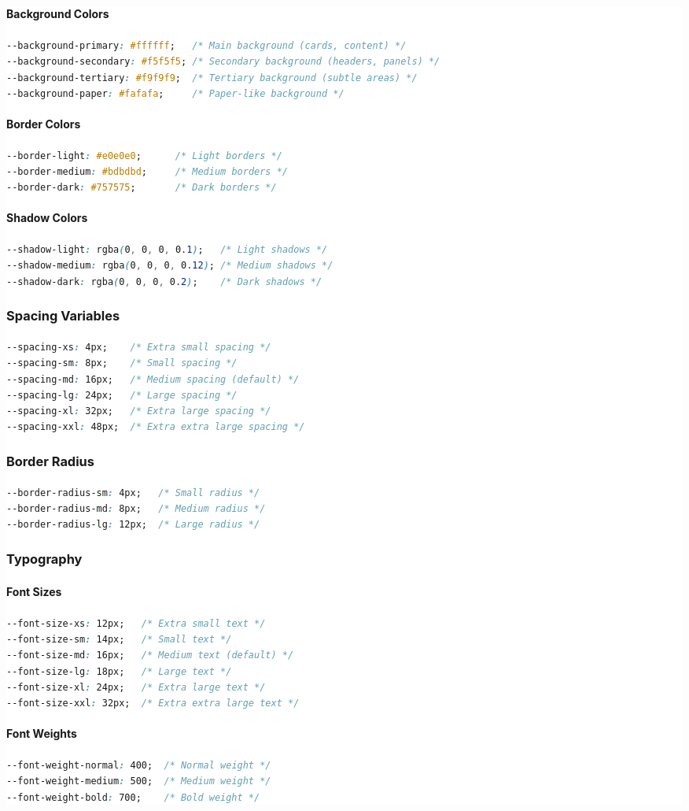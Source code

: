 #### Background Colors
```css
--background-primary: #ffffff;   /* Main background (cards, content) */
--background-secondary: #f5f5f5; /* Secondary background (headers, panels) */
--background-tertiary: #f9f9f9;  /* Tertiary background (subtle areas) */
--background-paper: #fafafa;     /* Paper-like background */
```

#### Border Colors
```css
--border-light: #e0e0e0;      /* Light borders */
--border-medium: #bdbdbd;     /* Medium borders */
--border-dark: #757575;       /* Dark borders */
```

#### Shadow Colors
```css
--shadow-light: rgba(0, 0, 0, 0.1);   /* Light shadows */
--shadow-medium: rgba(0, 0, 0, 0.12); /* Medium shadows */
--shadow-dark: rgba(0, 0, 0, 0.2);    /* Dark shadows */
```

### Spacing Variables

```css
--spacing-xs: 4px;    /* Extra small spacing */
--spacing-sm: 8px;    /* Small spacing */
--spacing-md: 16px;   /* Medium spacing (default) */
--spacing-lg: 24px;   /* Large spacing */
--spacing-xl: 32px;   /* Extra large spacing */
--spacing-xxl: 48px;  /* Extra extra large spacing */
```

### Border Radius

```css
--border-radius-sm: 4px;   /* Small radius */
--border-radius-md: 8px;   /* Medium radius */
--border-radius-lg: 12px;  /* Large radius */
```

### Typography

#### Font Sizes
```css
--font-size-xs: 12px;   /* Extra small text */
--font-size-sm: 14px;   /* Small text */
--font-size-md: 16px;   /* Medium text (default) */
--font-size-lg: 18px;   /* Large text */
--font-size-xl: 24px;   /* Extra large text */
--font-size-xxl: 32px;  /* Extra extra large text */
```

#### Font Weights
```css
--font-weight-normal: 400;  /* Normal weight */
--font-weight-medium: 500;  /* Medium weight */
--font-weight-bold: 700;    /* Bold weight */
```
